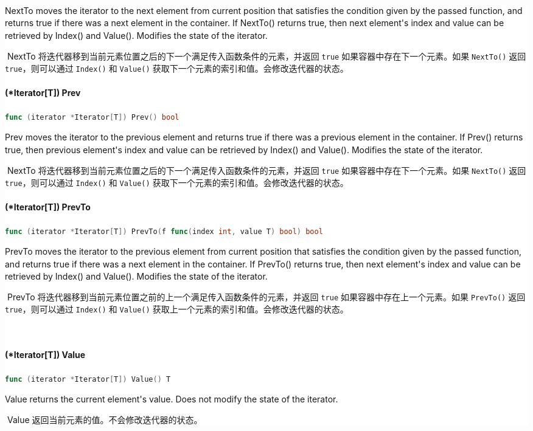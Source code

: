 NextTo moves the iterator to the next element from current position that satisfies the condition given by the passed function, and returns true if there was a next element in the container. If NextTo() returns true, then next element's index and value can be retrieved by Index() and Value(). Modifies the state of the iterator.

​	NextTo 将迭代器移到当前元素位置之后的下一个满足传入函数条件的元素，并返回 `true` 如果容器中存在下一个元素。如果 `NextTo()` 返回 `true`，则可以通过 `Index()` 和 `Value()` 获取下一个元素的索引和值。会修改迭代器的状态。

#### (*Iterator[T]) Prev 

``` go
func (iterator *Iterator[T]) Prev() bool
```

Prev moves the iterator to the previous element and returns true if there was a previous element in the container. If Prev() returns true, then previous element's index and value can be retrieved by Index() and Value(). Modifies the state of the iterator.

​	NextTo 将迭代器移到当前元素位置之后的下一个满足传入函数条件的元素，并返回 `true` 如果容器中存在下一个元素。如果 `NextTo()` 返回 `true`，则可以通过 `Index()` 和 `Value()` 获取下一个元素的索引和值。会修改迭代器的状态。

#### (*Iterator[T]) PrevTo 

``` go
func (iterator *Iterator[T]) PrevTo(f func(index int, value T) bool) bool
```

PrevTo moves the iterator to the previous element from current position that satisfies the condition given by the passed function, and returns true if there was a next element in the container. If PrevTo() returns true, then next element's index and value can be retrieved by Index() and Value(). Modifies the state of the iterator.

​	PrevTo 将迭代器移到当前元素位置之前的上一个满足传入函数条件的元素，并返回 `true` 如果容器中存在上一个元素。如果 `PrevTo()` 返回 `true`，则可以通过 `Index()` 和 `Value()` 获取上一个元素的索引和值。会修改迭代器的状态。

​	

#### (*Iterator[T]) Value 

``` go
func (iterator *Iterator[T]) Value() T
```

Value returns the current element's value. Does not modify the state of the iterator.

​	Value 返回当前元素的值。不会修改迭代器的状态。
